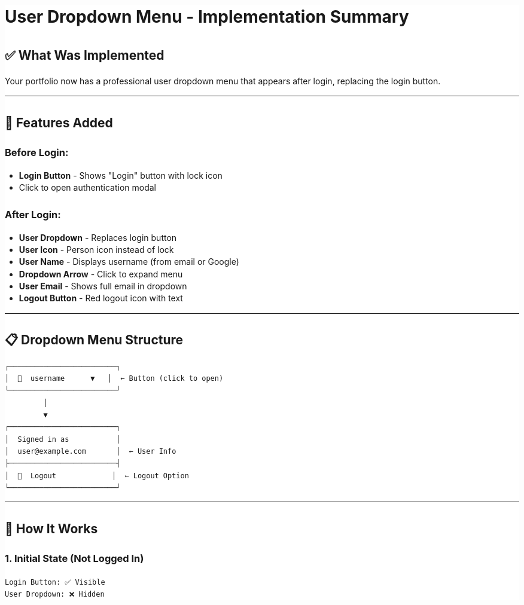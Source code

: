 # User Dropdown Menu - Implementation Summary

## ✅ What Was Implemented

Your portfolio now has a professional user dropdown menu that appears after login, replacing the login button.

---

## 🎨 Features Added

### Before Login:
- **Login Button** - Shows "Login" button with lock icon
- Click to open authentication modal

### After Login:
- **User Dropdown** - Replaces login button
- **User Icon** - Person icon instead of lock
- **User Name** - Displays username (from email or Google)
- **Dropdown Arrow** - Click to expand menu
- **User Email** - Shows full email in dropdown
- **Logout Button** - Red logout icon with text

---

## 📋 Dropdown Menu Structure

```
┌─────────────────────────┐
│  👤  username      ▼   │  ← Button (click to open)
└─────────────────────────┘
         │
         ▼
┌─────────────────────────┐
│  Signed in as           │
│  user@example.com       │  ← User Info
├─────────────────────────┤
│  🚪  Logout             │  ← Logout Option
└─────────────────────────┘
```

---

## 🎯 How It Works

### 1. **Initial State (Not Logged In)**
```html
Login Button: ✅ Visible
User Dropdown: ❌ Hidden
```
